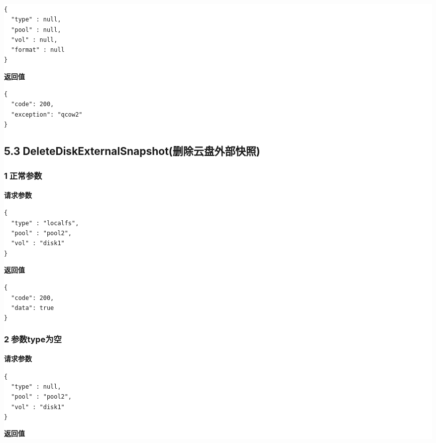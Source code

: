 ```
{
  "type" : null,
  "pool" : null,
  "vol" : null,
  "format" : null
}

```
**返回值**

```
{
  "code": 200,
  "exception": "qcow2"
}

```
## 5.3 DeleteDiskExternalSnapshot(删除云盘外部快照)

### 1 正常参数

**请求参数**

```
{
  "type" : "localfs",
  "pool" : "pool2",
  "vol" : "disk1"
}

```
**返回值**

```
{
  "code": 200,
  "data": true
}

```
### 2 参数type为空

**请求参数**

```
{
  "type" : null,
  "pool" : "pool2",
  "vol" : "disk1"
}

```
**返回值**
